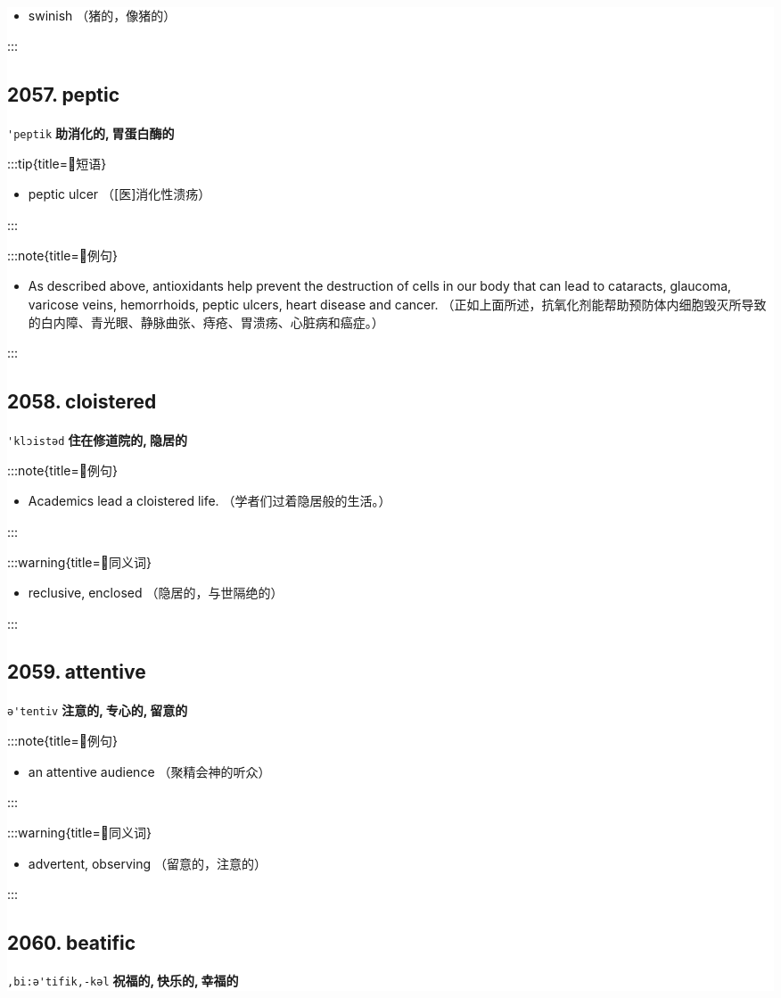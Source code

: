 - swinish （猪的，像猪的）

:::


## 2057. peptic

`'peptik`  **助消化的, 胃蛋白酶的**

:::tip{title=🤩短语}

- peptic ulcer （[医]消化性溃疡）

:::

:::note{title=🎤例句}

- As described above, antioxidants help prevent the destruction of cells in our body that can lead to cataracts, glaucoma, varicose veins, hemorrhoids, peptic ulcers, heart disease and cancer. （正如上面所述，抗氧化剂能帮助预防体内细胞毁灭所导致的白内障、青光眼、静脉曲张、痔疮、胃溃疡、心脏病和癌症。）

:::

## 2058. cloistered

`'klɔistəd`  **住在修道院的, 隐居的**

:::note{title=🎤例句}

- Academics lead a cloistered life. （学者们过着隐居般的生活。）

:::

:::warning{title=🤔同义词}

- reclusive, enclosed （隐居的，与世隔绝的）

:::


## 2059. attentive

`ə'tentiv`  **注意的, 专心的, 留意的**

:::note{title=🎤例句}

- an attentive audience （聚精会神的听众）

:::

:::warning{title=🤔同义词}

- advertent, observing （留意的，注意的）

:::


## 2060. beatific

`,bi:ə'tifik,-kəl`  **祝福的, 快乐的, 幸福的**

